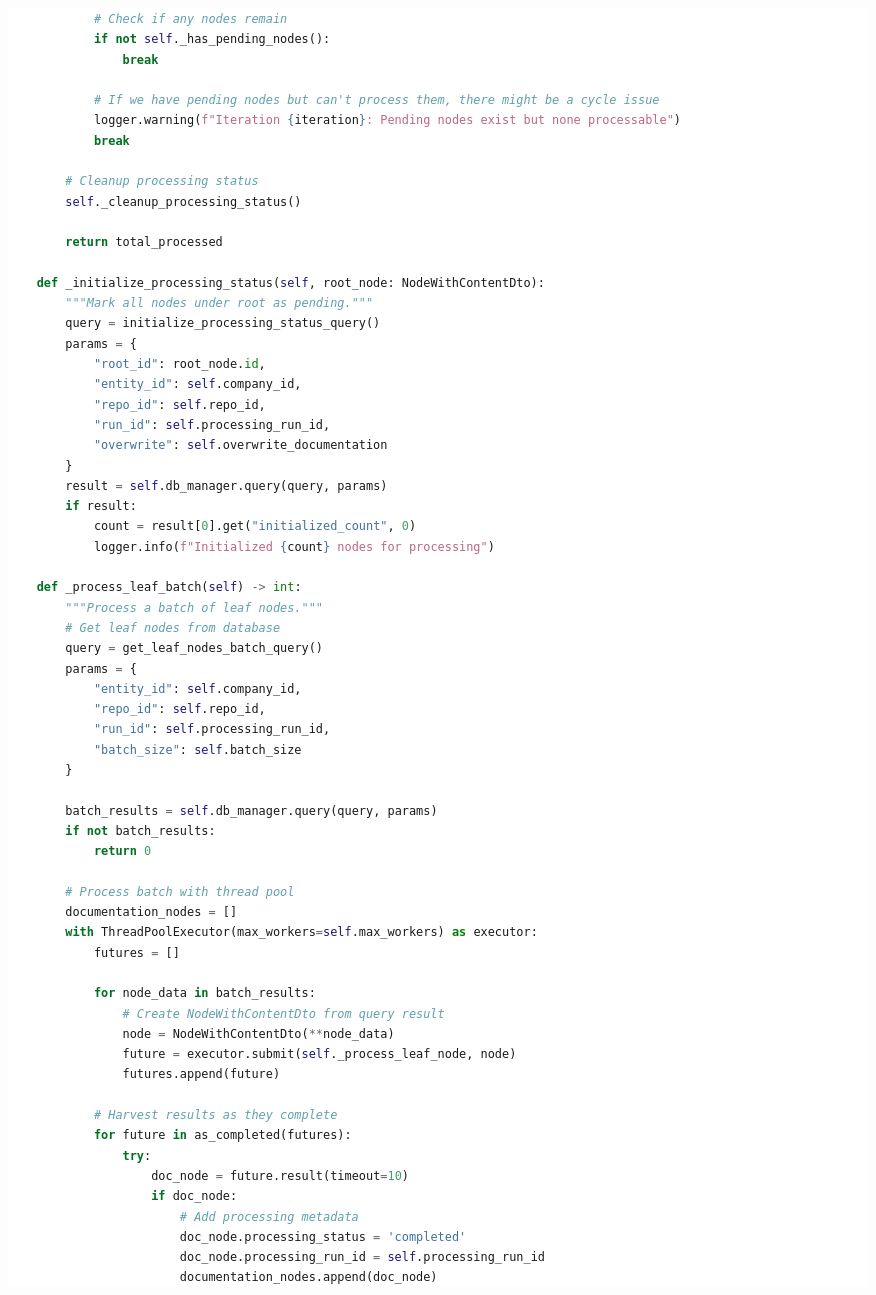 ```python
            # Check if any nodes remain
            if not self._has_pending_nodes():
                break
                
            # If we have pending nodes but can't process them, there might be a cycle issue
            logger.warning(f"Iteration {iteration}: Pending nodes exist but none processable")
            break
        
        # Cleanup processing status
        self._cleanup_processing_status()
        
        return total_processed
    
    def _initialize_processing_status(self, root_node: NodeWithContentDto):
        """Mark all nodes under root as pending."""
        query = initialize_processing_status_query()
        params = {
            "root_id": root_node.id,
            "entity_id": self.company_id,
            "repo_id": self.repo_id,
            "run_id": self.processing_run_id,
            "overwrite": self.overwrite_documentation
        }
        result = self.db_manager.query(query, params)
        if result:
            count = result[0].get("initialized_count", 0)
            logger.info(f"Initialized {count} nodes for processing")
    
    def _process_leaf_batch(self) -> int:
        """Process a batch of leaf nodes."""
        # Get leaf nodes from database
        query = get_leaf_nodes_batch_query()
        params = {
            "entity_id": self.company_id,
            "repo_id": self.repo_id,
            "run_id": self.processing_run_id,
            "batch_size": self.batch_size
        }
        
        batch_results = self.db_manager.query(query, params)
        if not batch_results:
            return 0
        
        # Process batch with thread pool
        documentation_nodes = []
        with ThreadPoolExecutor(max_workers=self.max_workers) as executor:
            futures = []
            
            for node_data in batch_results:
                # Create NodeWithContentDto from query result
                node = NodeWithContentDto(**node_data)
                future = executor.submit(self._process_leaf_node, node)
                futures.append(future)
            
            # Harvest results as they complete
            for future in as_completed(futures):
                try:
                    doc_node = future.result(timeout=10)
                    if doc_node:
                        # Add processing metadata
                        doc_node.processing_status = 'completed'
                        doc_node.processing_run_id = self.processing_run_id
                        documentation_nodes.append(doc_node)
```
